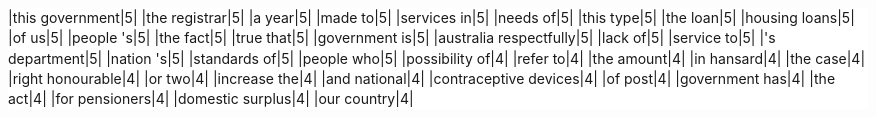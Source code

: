 |this government|5|
|the registrar|5|
|a year|5|
|made to|5|
|services in|5|
|needs of|5|
|this type|5|
|the loan|5|
|housing loans|5|
|of us|5|
|people 's|5|
|the fact|5|
|true that|5|
|government is|5|
|australia respectfully|5|
|lack of|5|
|service to|5|
|'s department|5|
|nation 's|5|
|standards of|5|
|people who|5|
|possibility of|4|
|refer to|4|
|the amount|4|
|in hansard|4|
|the case|4|
|right honourable|4|
|or two|4|
|increase the|4|
|and national|4|
|contraceptive devices|4|
|of post|4|
|government has|4|
|the act|4|
|for pensioners|4|
|domestic surplus|4|
|our country|4|